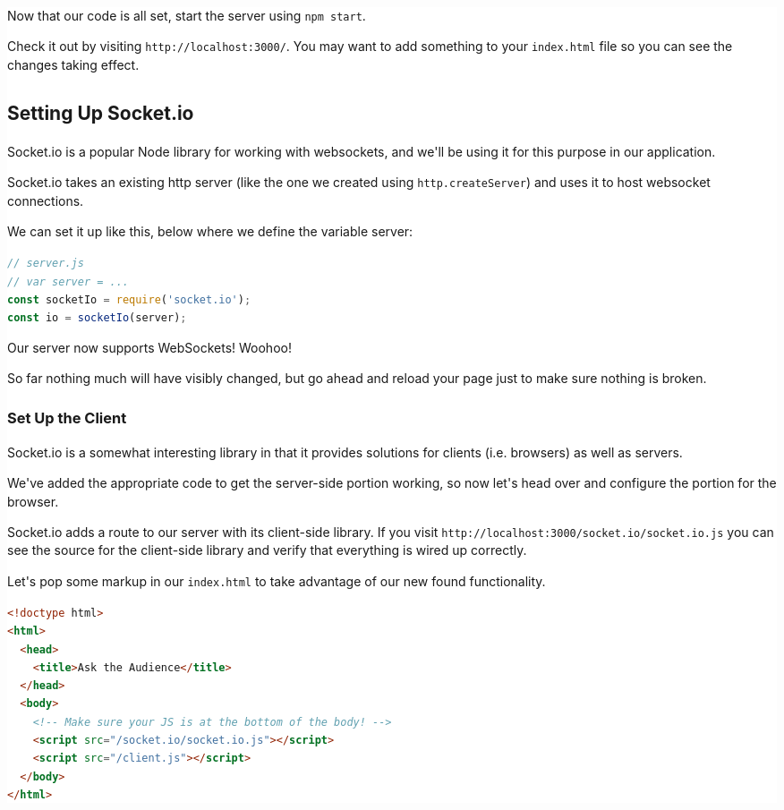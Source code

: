 ```js
```

Now that our code is all set, start the server using
`npm start`.

Check it out by visiting `http://localhost:3000/`.
You may want to add something to your `index.html` file
so you can see the changes taking effect.

## Setting Up Socket.io

Socket.io is a popular Node library for working with websockets,
and we'll be using it for this purpose in our application.

Socket.io takes an existing http server (like the one
we created using `http.createServer`) and uses it to host
websocket connections.

We can set it up like this, below where we define the variable server:

```js
// server.js
// var server = ...
const socketIo = require('socket.io');
const io = socketIo(server);
```

Our server now supports WebSockets! Woohoo!

So far nothing much will have visibly changed, but go ahead
and reload your page just to make sure nothing is broken.

### Set Up the Client

Socket.io is a somewhat interesting library in that it provides
solutions for clients (i.e. browsers) as well as servers.

We've added the appropriate code to get the server-side portion
working, so now let's head over and configure the portion
for the browser.

Socket.io adds a route to our server with its client-side
library. If you visit
`http://localhost:3000/socket.io/socket.io.js`
you can see the source for the client-side library and
verify that everything is wired up correctly.

Let's pop some markup in our `index.html` to take advantage
of our new found functionality.

```html
<!doctype html>
<html>
  <head>
    <title>Ask the Audience</title>
  </head>
  <body>
    <!-- Make sure your JS is at the bottom of the body! -->
    <script src="/socket.io/socket.io.js"></script>
    <script src="/client.js"></script>
  </body>
</html>
```
